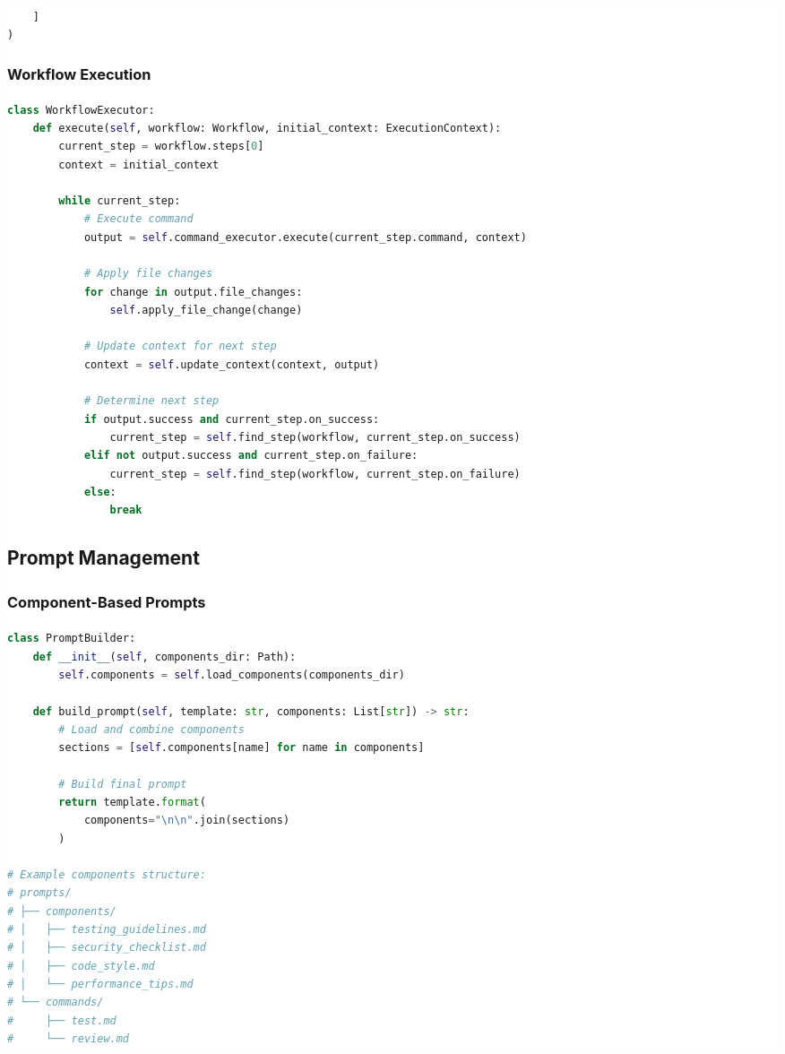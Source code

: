 ```python
    ]
)
```

### Workflow Execution

```python
class WorkflowExecutor:
    def execute(self, workflow: Workflow, initial_context: ExecutionContext):
        current_step = workflow.steps[0]
        context = initial_context
        
        while current_step:
            # Execute command
            output = self.command_executor.execute(current_step.command, context)
            
            # Apply file changes
            for change in output.file_changes:
                self.apply_file_change(change)
            
            # Update context for next step
            context = self.update_context(context, output)
            
            # Determine next step
            if output.success and current_step.on_success:
                current_step = self.find_step(workflow, current_step.on_success)
            elif not output.success and current_step.on_failure:
                current_step = self.find_step(workflow, current_step.on_failure)
            else:
                break
```

## Prompt Management

### Component-Based Prompts

```python
class PromptBuilder:
    def __init__(self, components_dir: Path):
        self.components = self.load_components(components_dir)
    
    def build_prompt(self, template: str, components: List[str]) -> str:
        # Load and combine components
        sections = [self.components[name] for name in components]
        
        # Build final prompt
        return template.format(
            components="\n\n".join(sections)
        )

# Example components structure:
# prompts/
# ├── components/
# │   ├── testing_guidelines.md
# │   ├── security_checklist.md
# │   ├── code_style.md
# │   └── performance_tips.md
# └── commands/
#     ├── test.md
#     └── review.md
```
